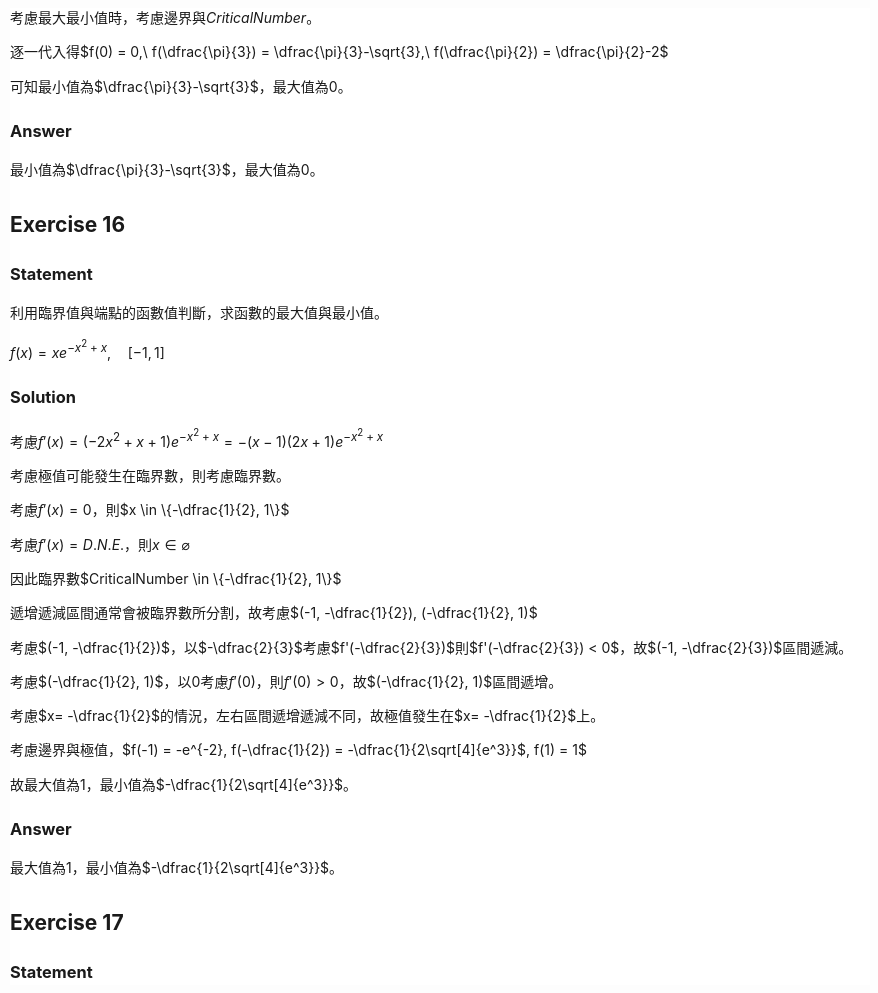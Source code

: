 考慮最大最小值時，考慮邊界與$CriticalNumber$。

逐一代入得$f(0) = 0,\ f(\dfrac{\pi}{3}) = \dfrac{\pi}{3}-\sqrt{3},\ f(\dfrac{\pi}{2}) = \dfrac{\pi}{2}-2$

可知最小值為$\dfrac{\pi}{3}-\sqrt{3}$，最大值為$0$。



### Answer

最小值為$\dfrac{\pi}{3}-\sqrt{3}$，最大值為$0$。



## Exercise 16

### Statement

利用臨界值與端點的函數值判斷，求函數的最大值與最小值。

$f(x) = xe^{-x^2+x}, \quad [-1, 1]$



### Solution

考慮$f'(x) = (-2x^2+x+1)e^{-x^2+x} = -(x-1)(2x+1)e^{-x^2+x}$

考慮極值可能發生在臨界數，則考慮臨界數。

考慮$f'(x) = 0$，則$x \in \{-\dfrac{1}{2}, 1\}$

考慮$f'(x) = D.N.E.$，則$x \in \varnothing$

因此臨界數$CriticalNumber \in \{-\dfrac{1}{2}, 1\}$

遞增遞減區間通常會被臨界數所分割，故考慮$(-1, -\dfrac{1}{2}), (-\dfrac{1}{2}, 1)$

考慮$(-1, -\dfrac{1}{2})$，以$-\dfrac{2}{3}$考慮$f'(-\dfrac{2}{3})$則$f'(-\dfrac{2}{3}) < 0$，故$(-1, -\dfrac{2}{3})$區間遞減。

考慮$(-\dfrac{1}{2}, 1)$，以$0$考慮$f'(0)$，則$f'(0) > 0$，故$(-\dfrac{1}{2}, 1)$區間遞增。

考慮$x= -\dfrac{1}{2}$的情況，左右區間遞增遞減不同，故極值發生在$x= -\dfrac{1}{2}$上。

考慮邊界與極值，$f(-1) = -e^{-2}, f(-\dfrac{1}{2}) = -\dfrac{1}{2\sqrt[4]{e^3}}$,  f(1) = 1$

故最大值為$1$，最小值為$-\dfrac{1}{2\sqrt[4]{e^3}}$。



### Answer

最大值為$1$，最小值為$-\dfrac{1}{2\sqrt[4]{e^3}}$。



## Exercise 17

### Statement
